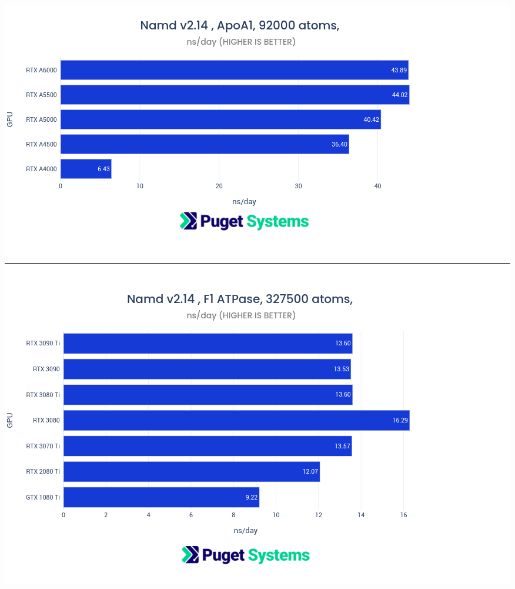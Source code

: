 ![NAMD2 results bar chart apoa1 on Pro](./charts/namd2-apoa1-PRO.png)

---

![NAMD2 results bar chart f1atpase on GeForce](./charts/namd2-f1atpase-GF.png)
